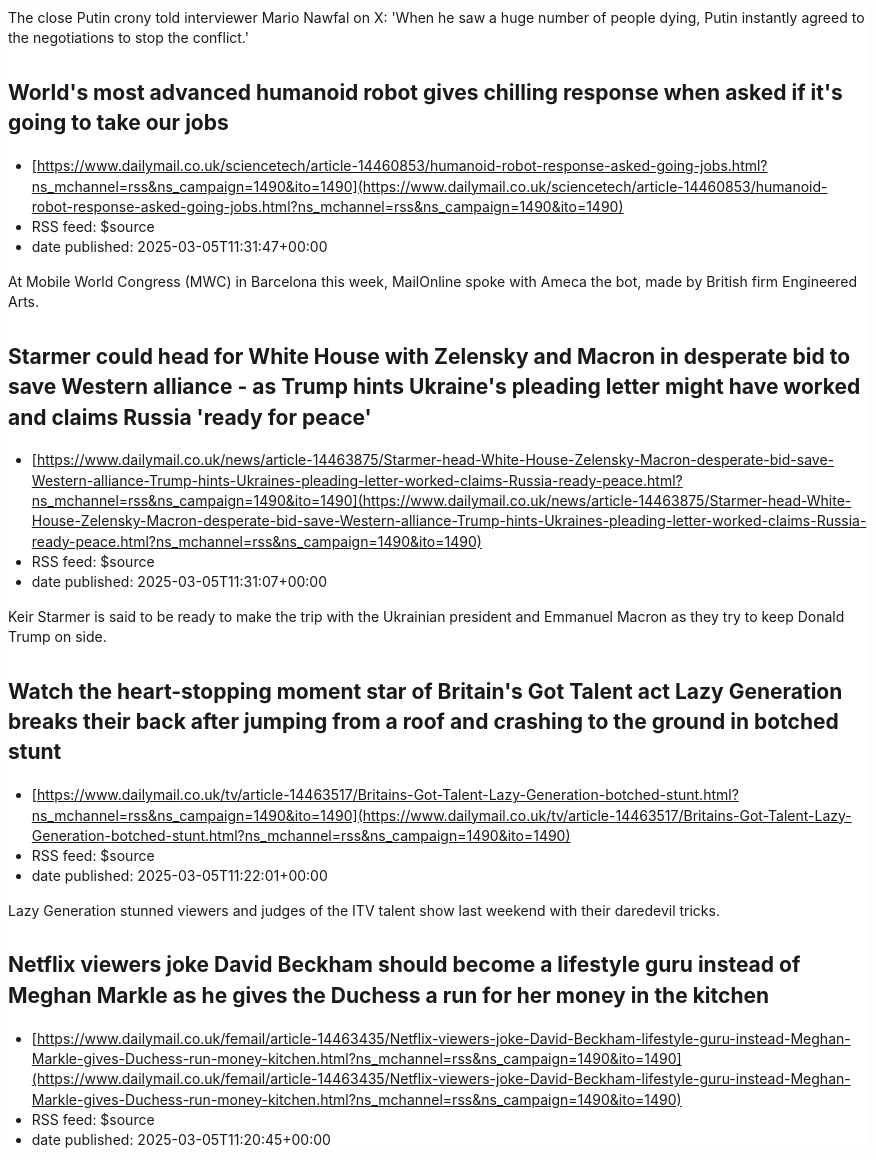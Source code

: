 The close Putin crony told interviewer Mario Nawfal on X: 'When he saw a huge number of people dying, Putin instantly agreed to the negotiations to stop the conflict.'

## World's most advanced humanoid robot gives chilling response when asked if it's going to take our jobs
 - [https://www.dailymail.co.uk/sciencetech/article-14460853/humanoid-robot-response-asked-going-jobs.html?ns_mchannel=rss&ns_campaign=1490&ito=1490](https://www.dailymail.co.uk/sciencetech/article-14460853/humanoid-robot-response-asked-going-jobs.html?ns_mchannel=rss&ns_campaign=1490&ito=1490)
 - RSS feed: $source
 - date published: 2025-03-05T11:31:47+00:00

At Mobile World Congress (MWC) in Barcelona this week, MailOnline spoke with Ameca the bot, made by British firm Engineered Arts.

## Starmer could head for White House with Zelensky and Macron in desperate bid to save Western alliance - as Trump hints Ukraine's pleading letter might have worked and claims Russia 'ready for peace'
 - [https://www.dailymail.co.uk/news/article-14463875/Starmer-head-White-House-Zelensky-Macron-desperate-bid-save-Western-alliance-Trump-hints-Ukraines-pleading-letter-worked-claims-Russia-ready-peace.html?ns_mchannel=rss&ns_campaign=1490&ito=1490](https://www.dailymail.co.uk/news/article-14463875/Starmer-head-White-House-Zelensky-Macron-desperate-bid-save-Western-alliance-Trump-hints-Ukraines-pleading-letter-worked-claims-Russia-ready-peace.html?ns_mchannel=rss&ns_campaign=1490&ito=1490)
 - RSS feed: $source
 - date published: 2025-03-05T11:31:07+00:00

Keir Starmer is said to be ready to make the trip with the Ukrainian president and Emmanuel Macron as they try to keep Donald Trump on side.

## Watch the heart-stopping moment star of Britain's Got Talent act Lazy Generation breaks their back after jumping from a roof and crashing to the ground in botched stunt
 - [https://www.dailymail.co.uk/tv/article-14463517/Britains-Got-Talent-Lazy-Generation-botched-stunt.html?ns_mchannel=rss&ns_campaign=1490&ito=1490](https://www.dailymail.co.uk/tv/article-14463517/Britains-Got-Talent-Lazy-Generation-botched-stunt.html?ns_mchannel=rss&ns_campaign=1490&ito=1490)
 - RSS feed: $source
 - date published: 2025-03-05T11:22:01+00:00

Lazy Generation stunned viewers and judges of the ITV talent show last weekend with their daredevil tricks.

## Netflix viewers joke David Beckham should become a lifestyle guru instead of Meghan Markle as he gives the Duchess a run for her money in the kitchen
 - [https://www.dailymail.co.uk/femail/article-14463435/Netflix-viewers-joke-David-Beckham-lifestyle-guru-instead-Meghan-Markle-gives-Duchess-run-money-kitchen.html?ns_mchannel=rss&ns_campaign=1490&ito=1490](https://www.dailymail.co.uk/femail/article-14463435/Netflix-viewers-joke-David-Beckham-lifestyle-guru-instead-Meghan-Markle-gives-Duchess-run-money-kitchen.html?ns_mchannel=rss&ns_campaign=1490&ito=1490)
 - RSS feed: $source
 - date published: 2025-03-05T11:20:45+00:00
